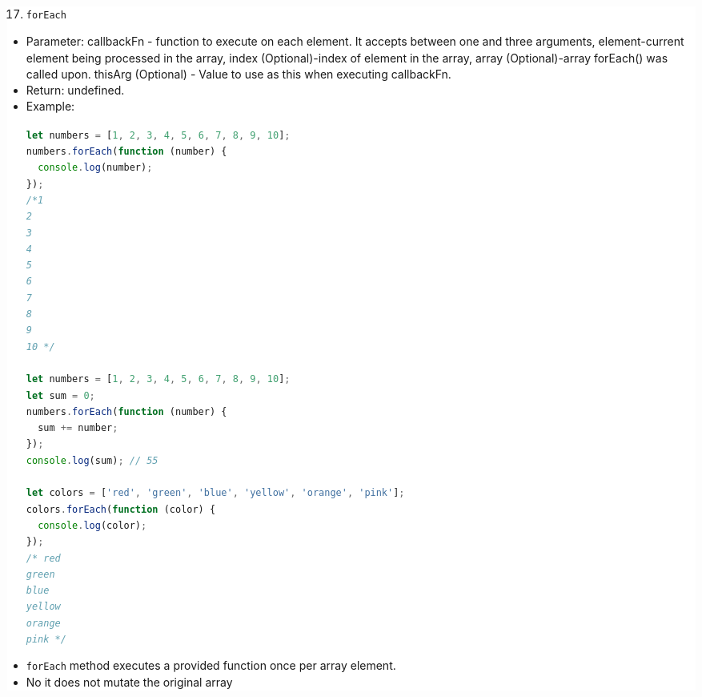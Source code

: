 








17. `forEach`

   - Parameter: callbackFn - function to execute on each element. It accepts between one and three arguments, element-current element being processed in the array, index (Optional)-index of element in the array, array (Optional)-array forEach() was called upon. thisArg (Optional) - Value to use as this when executing callbackFn.
   - Return: undefined.
   - Example:
     ```js
     let numbers = [1, 2, 3, 4, 5, 6, 7, 8, 9, 10];
     numbers.forEach(function (number) {
       console.log(number);
     });
     /*1
     2
     3
     4
     5
     6
     7
     8
     9
     10 */

     let numbers = [1, 2, 3, 4, 5, 6, 7, 8, 9, 10];
     let sum = 0;
     numbers.forEach(function (number) {
       sum += number;
     });
     console.log(sum); // 55

     let colors = ['red', 'green', 'blue', 'yellow', 'orange', 'pink'];
     colors.forEach(function (color) {
       console.log(color);
     }); 
     /* red 
     green 
     blue 
     yellow 
     orange 
     pink */
     ```
   - `forEach` method executes a provided function once per array element.
   - No it does not mutate the original array





